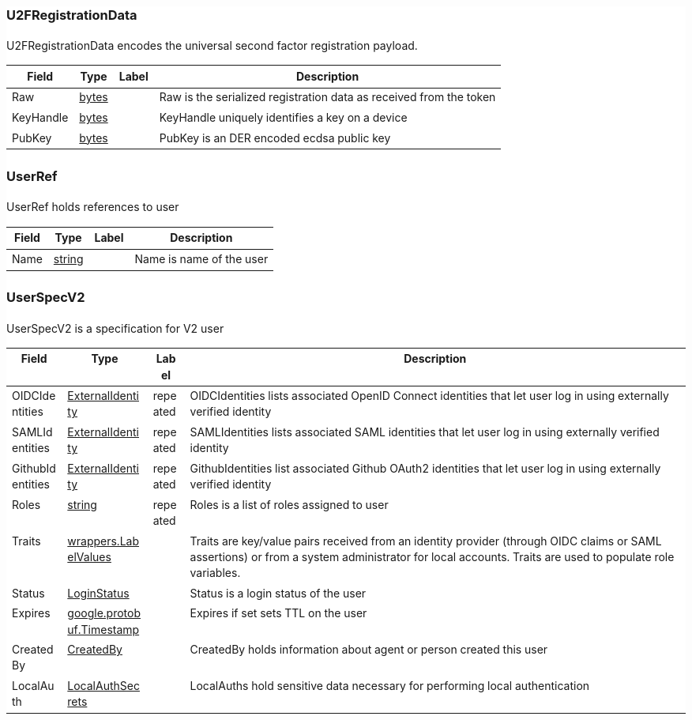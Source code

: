 


<a name="services.U2FRegistrationData"></a>

### U2FRegistrationData
U2FRegistrationData encodes the universal second factor registration payload.


| Field | Type | Label | Description |
| ----- | ---- | ----- | ----------- |
| Raw | [bytes](#bytes) |  | Raw is the serialized registration data as received from the token |
| KeyHandle | [bytes](#bytes) |  | KeyHandle uniquely identifies a key on a device |
| PubKey | [bytes](#bytes) |  | PubKey is an DER encoded ecdsa public key |






<a name="services.UserRef"></a>

### UserRef
UserRef holds references to user


| Field | Type | Label | Description |
| ----- | ---- | ----- | ----------- |
| Name | [string](#string) |  | Name is name of the user |






<a name="services.UserSpecV2"></a>

### UserSpecV2
UserSpecV2 is a specification for V2 user


| Field | Type | Label | Description |
| ----- | ---- | ----- | ----------- |
| OIDCIdentities | [ExternalIdentity](#services.ExternalIdentity) | repeated | OIDCIdentities lists associated OpenID Connect identities that let user log in using externally verified identity |
| SAMLIdentities | [ExternalIdentity](#services.ExternalIdentity) | repeated | SAMLIdentities lists associated SAML identities that let user log in using externally verified identity |
| GithubIdentities | [ExternalIdentity](#services.ExternalIdentity) | repeated | GithubIdentities list associated Github OAuth2 identities that let user log in using externally verified identity |
| Roles | [string](#string) | repeated | Roles is a list of roles assigned to user |
| Traits | [wrappers.LabelValues](#wrappers.LabelValues) |  | Traits are key/value pairs received from an identity provider (through OIDC claims or SAML assertions) or from a system administrator for local accounts. Traits are used to populate role variables. |
| Status | [LoginStatus](#services.LoginStatus) |  | Status is a login status of the user |
| Expires | [google.protobuf.Timestamp](#google.protobuf.Timestamp) |  | Expires if set sets TTL on the user |
| CreatedBy | [CreatedBy](#services.CreatedBy) |  | CreatedBy holds information about agent or person created this user |
| LocalAuth | [LocalAuthSecrets](#services.LocalAuthSecrets) |  | LocalAuths hold sensitive data necessary for performing local authentication |
